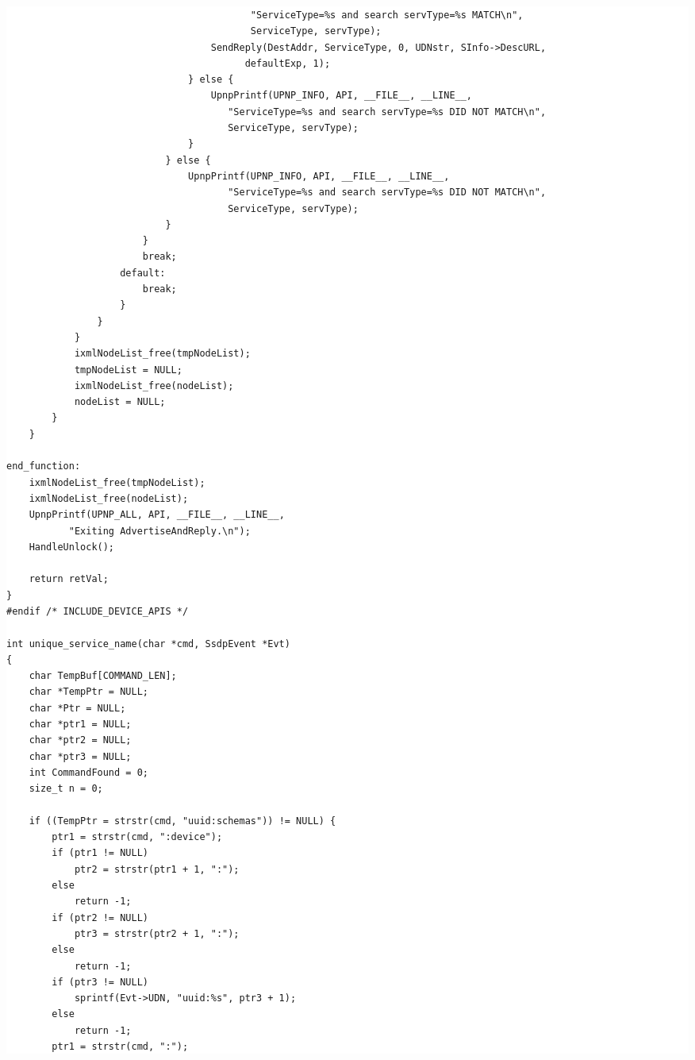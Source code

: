                                                "ServiceType=%s and search servType=%s MATCH\n",
                                               ServiceType, servType);
                                        SendReply(DestAddr, ServiceType, 0, UDNstr, SInfo->DescURL,
                                              defaultExp, 1);
                                    } else {
                                        UpnpPrintf(UPNP_INFO, API, __FILE__, __LINE__,
                                           "ServiceType=%s and search servType=%s DID NOT MATCH\n",
                                           ServiceType, servType);
                                    }
                                } else {
                                    UpnpPrintf(UPNP_INFO, API, __FILE__, __LINE__,
                                           "ServiceType=%s and search servType=%s DID NOT MATCH\n",
                                           ServiceType, servType);
                                }
                            }
                            break;
                        default:
                            break;
                        }
                    }
                }
                ixmlNodeList_free(tmpNodeList);
                tmpNodeList = NULL;
                ixmlNodeList_free(nodeList);
                nodeList = NULL;
            }
        }

    end_function:
        ixmlNodeList_free(tmpNodeList);
        ixmlNodeList_free(nodeList);
        UpnpPrintf(UPNP_ALL, API, __FILE__, __LINE__,
               "Exiting AdvertiseAndReply.\n");
        HandleUnlock();

        return retVal;
    }
    #endif /* INCLUDE_DEVICE_APIS */

    int unique_service_name(char *cmd, SsdpEvent *Evt)
    {
        char TempBuf[COMMAND_LEN];
        char *TempPtr = NULL;
        char *Ptr = NULL;
        char *ptr1 = NULL;
        char *ptr2 = NULL;
        char *ptr3 = NULL;
        int CommandFound = 0;
        size_t n = 0;

        if ((TempPtr = strstr(cmd, "uuid:schemas")) != NULL) {
            ptr1 = strstr(cmd, ":device");
            if (ptr1 != NULL)
                ptr2 = strstr(ptr1 + 1, ":");
            else
                return -1;
            if (ptr2 != NULL)
                ptr3 = strstr(ptr2 + 1, ":");
            else
                return -1;
            if (ptr3 != NULL)
                sprintf(Evt->UDN, "uuid:%s", ptr3 + 1);
            else
                return -1;
            ptr1 = strstr(cmd, ":");